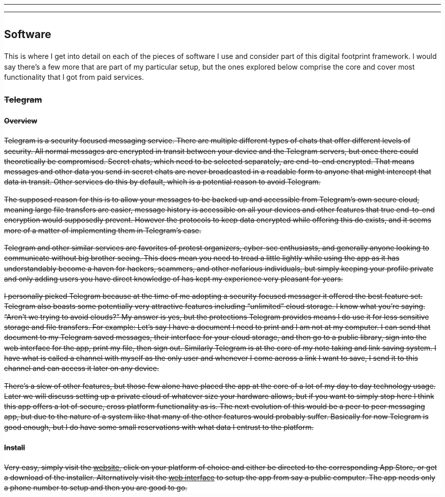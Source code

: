 
***
***
## Software
This is where I get into detail on each of the pieces of software I use and consider part of this digital footprint framework. I would say there’s a few more that are part of my particular setup, but the ones explored below comprise the core and cover most functionality that I got from paid services.

### ~~Telegram~~
#### ~~Overview~~
~~Telegram is a security focused messaging service. There are multiple different types of chats that offer different levels of security. All normal messages are encrypted in transit between your device and the Telegram servers, but once there could theoretically be compromised. Secret chats, which need to be selected separately, are end-to-end encrypted. That means messages and other data you send in secret chats are never broadcasted in a readable form to anyone that might intercept that data in transit. Other services do this by default, which is a potential reason to avoid Telegram.~~

~~The supposed reason for this is to allow your messages to be backed up and accessible from Telegram’s own secure cloud, meaning large file transfers are easier, message history is accessible on all your devices and other features that true end-to-end encryption would supposedly prevent. However the protocols to keep data encrypted while offering this do exists, and it seems more of a matter of implementing them in Telegram’s case.~~

~~Telegram and other similar services are favorites of protest organizers, cyber-sec enthusiasts, and generally anyone looking to communicate without big brother seeing. This does mean you need to tread a little lightly while using the app as it has understandably become a haven for hackers, scammers, and other nefarious individuals, but simply keeping your profile private and only adding users you have direct knowledge of has kept my experience very pleasant for years.~~

~~I personally picked Telegram because at the time of me adopting a security focused messager it offered the best feature set. Telegram also boasts some potentially very attractive features including “unlimited” cloud storage. I know what you’re saying. “Aren’t we trying to avoid clouds?” My answer is yes, but the protections Telegram provides means I do use it for less sensitive storage and file transfers. For example: Let’s say I have a document I need to print and I am not at my computer. I can send that document to my Telegram saved messages, their interface for your cloud storage, and then go to a public library, sign into the web interface for the app, print my file, then sign out. Similarly Telegram is at the core of my note taking and link saving system. I have what is called a channel with myself as the only user and whenever I come across a link I want to save, I send it to this channel and can access it later on any device.~~

~~There’s a slew of other features, but those few alone have placed the app at the core of a lot of my day to day technology usage. Later we will discuss setting up a private cloud of whatever size your hardware allows, but if you want to simply stop here I think this app offers a lot of secure, cross platform functionality as is. The next evolution of this would be a peer to peer messaging app, but due to the nature of a system like that many of the other features would probably suffer. Basically for now Telegram is good enough, but I do have some small reservations with what data I entrust to the platform.~~

#### ~~Install~~
~~Very easy, simply visit the [website](https://telegram.org/), click on your platform of choice and either be directed to the corresponding App Store, or get a download of the installer. Alternatively visit the [web interface](https://web.telegram.org/z/) to setup the app from say a public computer. The app needs only a phone number to setup and then you are good to go.~~
